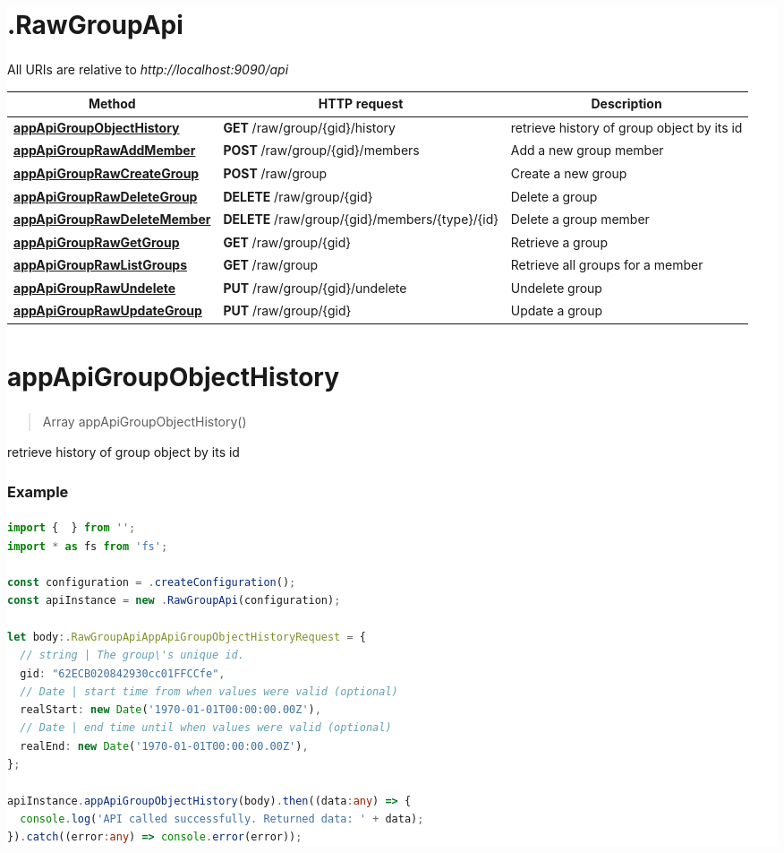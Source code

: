 # .RawGroupApi

All URIs are relative to *http://localhost:9090/api*

Method | HTTP request | Description
------------- | ------------- | -------------
[**appApiGroupObjectHistory**](RawGroupApi.md#appApiGroupObjectHistory) | **GET** /raw/group/{gid}/history | retrieve history of group object by its id
[**appApiGroupRawAddMember**](RawGroupApi.md#appApiGroupRawAddMember) | **POST** /raw/group/{gid}/members | Add a new group member
[**appApiGroupRawCreateGroup**](RawGroupApi.md#appApiGroupRawCreateGroup) | **POST** /raw/group | Create a new group
[**appApiGroupRawDeleteGroup**](RawGroupApi.md#appApiGroupRawDeleteGroup) | **DELETE** /raw/group/{gid} | Delete a group
[**appApiGroupRawDeleteMember**](RawGroupApi.md#appApiGroupRawDeleteMember) | **DELETE** /raw/group/{gid}/members/{type}/{id} | Delete a group member
[**appApiGroupRawGetGroup**](RawGroupApi.md#appApiGroupRawGetGroup) | **GET** /raw/group/{gid} | Retrieve a group
[**appApiGroupRawListGroups**](RawGroupApi.md#appApiGroupRawListGroups) | **GET** /raw/group | Retrieve all groups for a member
[**appApiGroupRawUndelete**](RawGroupApi.md#appApiGroupRawUndelete) | **PUT** /raw/group/{gid}/undelete | Undelete group
[**appApiGroupRawUpdateGroup**](RawGroupApi.md#appApiGroupRawUpdateGroup) | **PUT** /raw/group/{gid} | Update a group


# **appApiGroupObjectHistory**
> Array<GroupHistorical> appApiGroupObjectHistory()

retrieve history of group object by its id

### Example


```typescript
import {  } from '';
import * as fs from 'fs';

const configuration = .createConfiguration();
const apiInstance = new .RawGroupApi(configuration);

let body:.RawGroupApiAppApiGroupObjectHistoryRequest = {
  // string | The group\'s unique id.
  gid: "62ECB020842930cc01FFCCfe",
  // Date | start time from when values were valid (optional)
  realStart: new Date('1970-01-01T00:00:00.00Z'),
  // Date | end time until when values were valid (optional)
  realEnd: new Date('1970-01-01T00:00:00.00Z'),
};

apiInstance.appApiGroupObjectHistory(body).then((data:any) => {
  console.log('API called successfully. Returned data: ' + data);
}).catch((error:any) => console.error(error));
```
